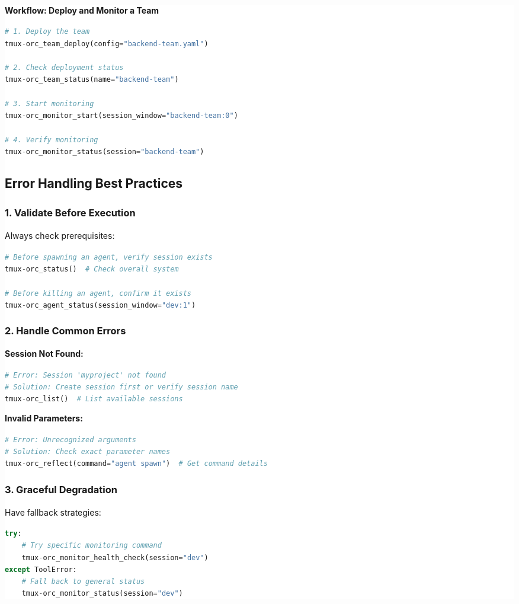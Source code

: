 **Workflow: Deploy and Monitor a Team**
```python
# 1. Deploy the team
tmux-orc_team_deploy(config="backend-team.yaml")

# 2. Check deployment status
tmux-orc_team_status(name="backend-team")

# 3. Start monitoring
tmux-orc_monitor_start(session_window="backend-team:0")

# 4. Verify monitoring
tmux-orc_monitor_status(session="backend-team")
```

## Error Handling Best Practices

### 1. Validate Before Execution
Always check prerequisites:

```python
# Before spawning an agent, verify session exists
tmux-orc_status()  # Check overall system

# Before killing an agent, confirm it exists
tmux-orc_agent_status(session_window="dev:1")
```

### 2. Handle Common Errors

**Session Not Found:**
```python
# Error: Session 'myproject' not found
# Solution: Create session first or verify session name
tmux-orc_list()  # List available sessions
```

**Invalid Parameters:**
```python
# Error: Unrecognized arguments
# Solution: Check exact parameter names
tmux-orc_reflect(command="agent spawn")  # Get command details
```

### 3. Graceful Degradation
Have fallback strategies:

```python
try:
    # Try specific monitoring command
    tmux-orc_monitor_health_check(session="dev")
except ToolError:
    # Fall back to general status
    tmux-orc_monitor_status(session="dev")
```
